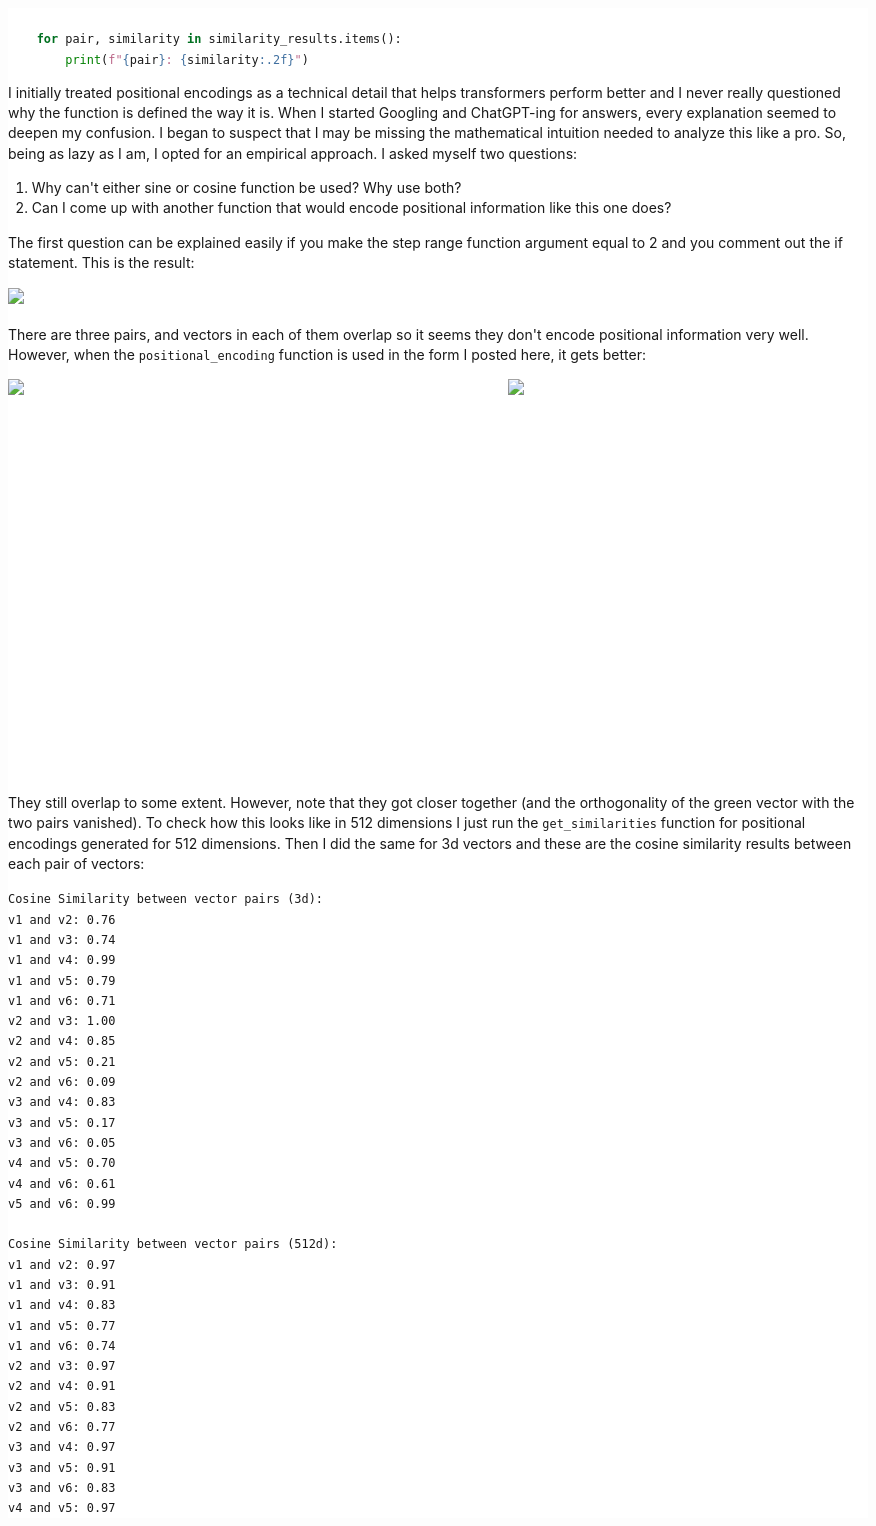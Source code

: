 ```python
    
    for pair, similarity in similarity_results.items():
        print(f"{pair}: {similarity:.2f}")
```

I initially treated positional encodings as a technical detail that helps transformers perform better and I never really questioned why the function is defined the way it is. When I started Googling and ChatGPT-ing for answers, every explanation seemed to deepen my confusion. I began to suspect that I may be missing the mathematical intuition needed to analyze this like a pro. So, being as lazy as I am, I opted for an empirical approach. I asked myself two questions:

1. Why can't either sine or cosine function be used? Why use both?
2. Can I come up with another function that would encode positional information like this one does?

The first question can be explained easily if you make the step range function argument equal to 2 and you comment out the if statement. This is the result:
<img style="display: block; margin: 0 auto; margin-top: 15px;" src="https://mmalek06.github.io/images/positional-encodings.png" /><br />
There are three pairs, and vectors in each of them overlap so it seems they don't encode positional information very well. However, when the `positional_encoding` function is used in the form I posted here, it gets better:

<div style="height: 400px">
    <img style="width: 360px; float: left" src="https://mmalek06.github.io/images/positional-encodings-sin-cos-1.png" />
    <img style="width: 360px; float: right" src="https://mmalek06.github.io/images/positional-encodings-sin-cos-2.png" />
</div>

They still overlap to some extent. However, note that they got closer together (and the orthogonality of the green vector with the two pairs vanished). To check how this looks like in 512 dimensions I just run the `get_similarities` function for positional encodings generated for 512 dimensions. Then I did the same for 3d vectors and these are the cosine similarity results between each pair of vectors:

```plaintext
Cosine Similarity between vector pairs (3d):
v1 and v2: 0.76
v1 and v3: 0.74
v1 and v4: 0.99
v1 and v5: 0.79
v1 and v6: 0.71
v2 and v3: 1.00
v2 and v4: 0.85
v2 and v5: 0.21
v2 and v6: 0.09
v3 and v4: 0.83
v3 and v5: 0.17
v3 and v6: 0.05
v4 and v5: 0.70
v4 and v6: 0.61
v5 and v6: 0.99

Cosine Similarity between vector pairs (512d):
v1 and v2: 0.97
v1 and v3: 0.91
v1 and v4: 0.83
v1 and v5: 0.77
v1 and v6: 0.74
v2 and v3: 0.97
v2 and v4: 0.91
v2 and v5: 0.83
v2 and v6: 0.77
v3 and v4: 0.97
v3 and v5: 0.91
v3 and v6: 0.83
v4 and v5: 0.97
```